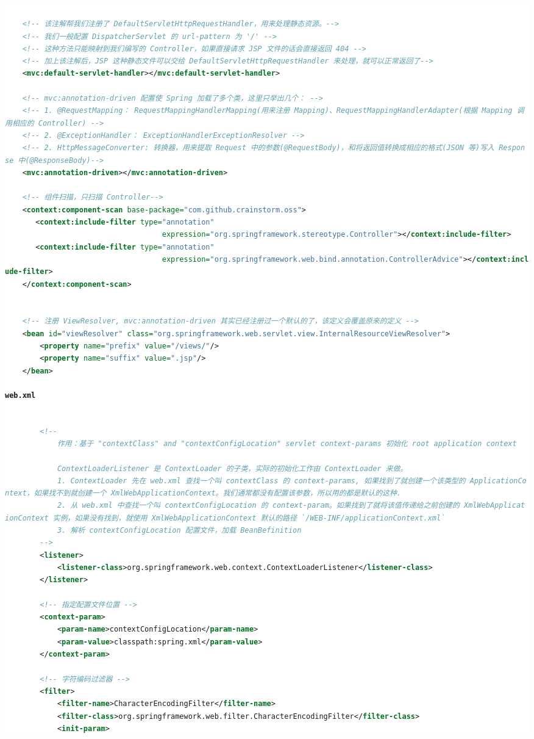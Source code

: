 ```xml

    <!-- 该注解帮我们注册了 DefaultServletHttpRequestHandler，用来处理静态资源。-->
    <!-- 我们一般配置 DispatcherServlet 的 url-pattern 为 '/' -->
    <!-- 这种方法只能映射到我们编写的 Controller，如果直接请求 JSP 文件的话会直接返回 404 -->
    <!-- 加上该注解后，JSP 这种静态文件可以交给 DefaultServletHttpRequestHandler 来处理，就可以正常返回了-->
    <mvc:default-servlet-handler></mvc:default-servlet-handler>

    <!-- mvc:annotation-driven 配置使 Spring 加载了多个类，这里只举出几个： -->
    <!-- 1. @RequestMapping： RequestMappingHandlerMapping(用来注册 Mapping)、RequestMappingHandlerAdapter(根据 Mapping 调用相应的 Controller) -->
    <!-- 2. @ExceptionHandler： ExceptionHandlerExceptionResolver -->
    <!-- 2. HttpMessageConverter: 转换器，用来提取 Request 中的参数(@RequestBody)，和将返回值转换成相应的格式(JSON 等)写入 Response 中(@ResponseBody)-->
    <mvc:annotation-driven></mvc:annotation-driven>

    <!-- 组件扫描，只扫描 Controller-->
    <context:component-scan base-package="com.github.crainstorm.oss">
       <context:include-filter type="annotation"
                                    expression="org.springframework.stereotype.Controller"></context:include-filter>
       <context:include-filter type="annotation"
                                    expression="org.springframework.web.bind.annotation.ControllerAdvice"></context:include-filter>
    </context:component-scan>


    <!-- 注册 ViewResolver, mvc:annotation-driven 其实已经注册过一个默认的了，该定义会覆盖原来的定义 -->
    <bean id="viewResolver" class="org.springframework.web.servlet.view.InternalResourceViewResolver">
        <property name="prefix" value="/views/"/>
        <property name="suffix" value=".jsp"/>
    </bean>
```

#### `web.xml`

```xml

        <!--
            作用：基于 "contextClass" and "contextConfigLocation" servlet context-params 初始化 root application context

            ContextLoaderListener 是 ContextLoader 的子类，实际的初始化工作由 ContextLoader 来做。
            1. ContextLoader 先在 web.xml 查找一个叫 contextClass 的 context-params, 如果找到了就创建一个该类型的 ApplicationContext，如果找不到就创建一个 XmlWebApplicationContext。我们通常都没有配置该参数，所以用的都是默认的这种.
            2. 从 web.xml 中查找一个叫 contextConfigLocation 的 context-param。如果找到了就将该值传递给之前创建的 XmlWebApplicationContext 实例，如果没有找到，就使用 XmlWebApplicationContext 默认的路径 `/WEB-INF/applicationContext.xml`
            3. 解析 contextConfigLocation 配置文件，加载 BeanBefinition
        -->
        <listener>
            <listener-class>org.springframework.web.context.ContextLoaderListener</listener-class>
        </listener>

        <!-- 指定配置文件位置 -->
        <context-param>
            <param-name>contextConfigLocation</param-name>
            <param-value>classpath:spring.xml</param-value>
        </context-param>

        <!-- 字符编码过滤器 -->
        <filter>
            <filter-name>CharacterEncodingFilter</filter-name>
            <filter-class>org.springframework.web.filter.CharacterEncodingFilter</filter-class>
            <init-param>
```